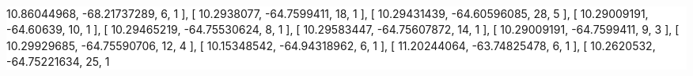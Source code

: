10.86044968,
-68.21737289,
6,
1
],
[
10.2938077,
-64.7599411,
18,
1
],
[
10.29431439,
-64.60596085,
28,
5
],
[
10.29009191,
-64.60639,
10,
1
],
[
10.29465219,
-64.75530624,
8,
1
],
[
10.29583447,
-64.75607872,
14,
1
],
[
10.29009191,
-64.7599411,
9,
3
],
[
10.29929685,
-64.75590706,
12,
4
],
[
10.15348542,
-64.94318962,
6,
1
],
[
11.20244064,
-63.74825478,
6,
1
],
[
10.2620532,
-64.75221634,
25,
1